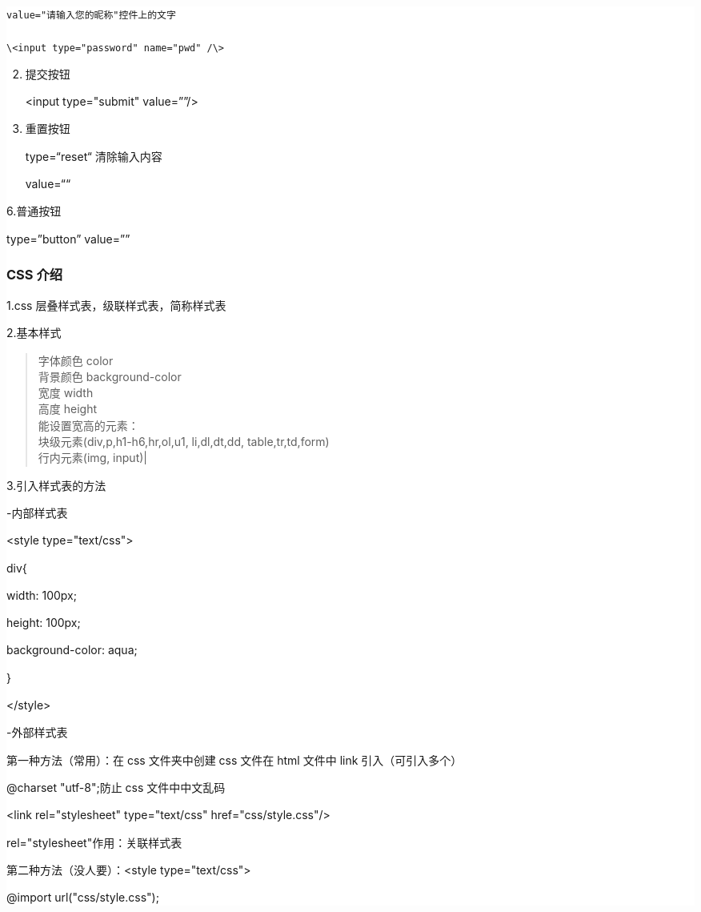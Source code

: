     value="请输入您的昵称"控件上的文字

    \<input type="password" name="pwd" /\>

2.  提交按钮

    \<input type="submit" value=””/\>

3.  重置按钮

    type=“reset“ 清除输入内容

    value=““

6.普通按钮

type=”button” value=””

### CSS 介绍

1.css 层叠样式表，级联样式表，简称样式表

2.基本样式

> 字体颜色 color  
> 背景颜色 background-color  
> 宽度 width  
> 高度 height  
> 能设置宽高的元素：  
>  块级元素(div,p,h1-h6,hr,ol,u1, li,dl,dt,dd, table,tr,td,form)  
> 行内元素(img, input)\|

3.引入样式表的方法

\-内部样式表

\<style type="text/css"\>

div{

width: 100px;

height: 100px;

background-color: aqua;

}

\</style\>

\-外部样式表

第一种方法（常用）：在 css 文件夹中创建 css 文件在 html 文件中 link 引入（可引入多个）

@charset "utf-8";防止 css 文件中中文乱码

\<link rel="stylesheet" type="text/css" href="css/style.css"/\>

rel="stylesheet"作用：关联样式表

第二种方法（没人要）：\<style type="text/css"\>

@import url("css/style.css");
